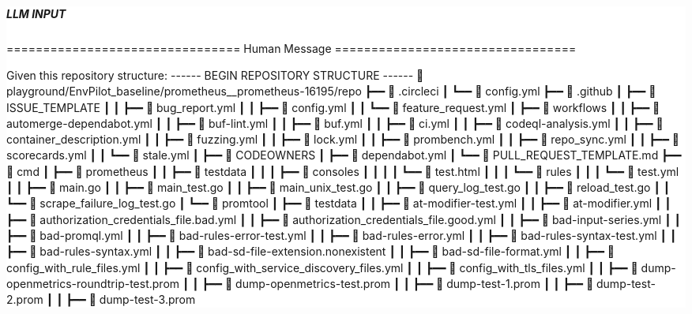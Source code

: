##### LLM INPUT #####
================================ Human Message =================================

Given this repository structure:
------ BEGIN REPOSITORY STRUCTURE ------
📂 playground/EnvPilot_baseline/prometheus__prometheus-16195/repo
┣━━ 📂 .circleci
┃   ┗━━ 📄 config.yml
┣━━ 📂 .github
┃   ┣━━ 📂 ISSUE_TEMPLATE
┃   ┃   ┣━━ 📄 bug_report.yml
┃   ┃   ┣━━ 📄 config.yml
┃   ┃   ┗━━ 📄 feature_request.yml
┃   ┣━━ 📂 workflows
┃   ┃   ┣━━ 📄 automerge-dependabot.yml
┃   ┃   ┣━━ 📄 buf-lint.yml
┃   ┃   ┣━━ 📄 buf.yml
┃   ┃   ┣━━ 📄 ci.yml
┃   ┃   ┣━━ 📄 codeql-analysis.yml
┃   ┃   ┣━━ 📄 container_description.yml
┃   ┃   ┣━━ 📄 fuzzing.yml
┃   ┃   ┣━━ 📄 lock.yml
┃   ┃   ┣━━ 📄 prombench.yml
┃   ┃   ┣━━ 📄 repo_sync.yml
┃   ┃   ┣━━ 📄 scorecards.yml
┃   ┃   ┗━━ 📄 stale.yml
┃   ┣━━ 📄 CODEOWNERS
┃   ┣━━ 📄 dependabot.yml
┃   ┗━━ 📄 PULL_REQUEST_TEMPLATE.md
┣━━ 📂 cmd
┃   ┣━━ 📂 prometheus
┃   ┃   ┣━━ 📂 testdata
┃   ┃   ┃   ┣━━ 📂 consoles
┃   ┃   ┃   ┃   ┗━━ 📄 test.html
┃   ┃   ┃   ┗━━ 📂 rules
┃   ┃   ┃       ┗━━ 📄 test.yml
┃   ┃   ┣━━ 📄 main.go
┃   ┃   ┣━━ 📄 main_test.go
┃   ┃   ┣━━ 📄 main_unix_test.go
┃   ┃   ┣━━ 📄 query_log_test.go
┃   ┃   ┣━━ 📄 reload_test.go
┃   ┃   ┗━━ 📄 scrape_failure_log_test.go
┃   ┗━━ 📂 promtool
┃       ┣━━ 📂 testdata
┃       ┃   ┣━━ 📄 at-modifier-test.yml
┃       ┃   ┣━━ 📄 at-modifier.yml
┃       ┃   ┣━━ 📄 authorization_credentials_file.bad.yml
┃       ┃   ┣━━ 📄 authorization_credentials_file.good.yml
┃       ┃   ┣━━ 📄 bad-input-series.yml
┃       ┃   ┣━━ 📄 bad-promql.yml
┃       ┃   ┣━━ 📄 bad-rules-error-test.yml
┃       ┃   ┣━━ 📄 bad-rules-error.yml
┃       ┃   ┣━━ 📄 bad-rules-syntax-test.yml
┃       ┃   ┣━━ 📄 bad-rules-syntax.yml
┃       ┃   ┣━━ 📄 bad-sd-file-extension.nonexistent
┃       ┃   ┣━━ 📄 bad-sd-file-format.yml
┃       ┃   ┣━━ 📄 config_with_rule_files.yml
┃       ┃   ┣━━ 📄 config_with_service_discovery_files.yml
┃       ┃   ┣━━ 📄 config_with_tls_files.yml
┃       ┃   ┣━━ 📄 dump-openmetrics-roundtrip-test.prom
┃       ┃   ┣━━ 📄 dump-openmetrics-test.prom
┃       ┃   ┣━━ 📄 dump-test-1.prom
┃       ┃   ┣━━ 📄 dump-test-2.prom
┃       ┃   ┣━━ 📄 dump-test-3.prom